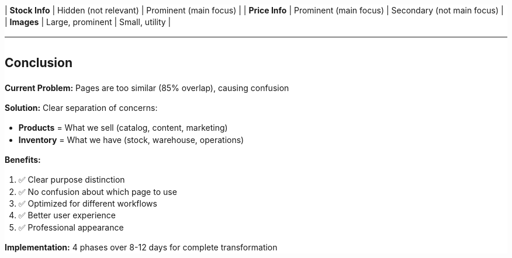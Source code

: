 | **Stock Info** | Hidden (not relevant) | Prominent (main focus) |
| **Price Info** | Prominent (main focus) | Secondary (not main focus) |
| **Images** | Large, prominent | Small, utility |

---

## Conclusion

**Current Problem:** Pages are too similar (85% overlap), causing confusion

**Solution:** Clear separation of concerns:
- **Products** = What we sell (catalog, content, marketing)
- **Inventory** = What we have (stock, warehouse, operations)

**Benefits:**
1. ✅ Clear purpose distinction
2. ✅ No confusion about which page to use
3. ✅ Optimized for different workflows
4. ✅ Better user experience
5. ✅ Professional appearance

**Implementation:** 4 phases over 8-12 days for complete transformation
